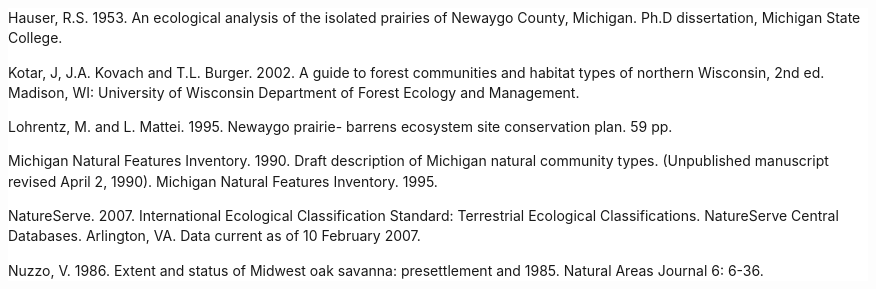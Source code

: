 Hauser, R.S. 1953. An ecological analysis of the isolated prairies of
Newaygo County, Michigan. Ph.D dissertation, Michigan State College.

Kotar, J, J.A. Kovach and T.L. Burger. 2002. A guide to forest
communities and habitat types of northern Wisconsin, 2nd ed. Madison,
WI: University of Wisconsin Department of Forest Ecology and Management.

Lohrentz, M. and L. Mattei. 1995. Newaygo prairie- barrens ecosystem
site conservation plan. 59 pp.

Michigan Natural Features Inventory. 1990. Draft description of Michigan
natural community types. (Unpublished manuscript revised April 2, 1990).
Michigan Natural Features Inventory. 1995.

NatureServe. 2007. International Ecological Classification Standard:
Terrestrial Ecological Classifications. NatureServe Central Databases.
Arlington, VA. Data current as of 10 February 2007.

Nuzzo, V. 1986. Extent and status of Midwest oak savanna: presettlement
and 1985. Natural Areas Journal 6: 6-36.
